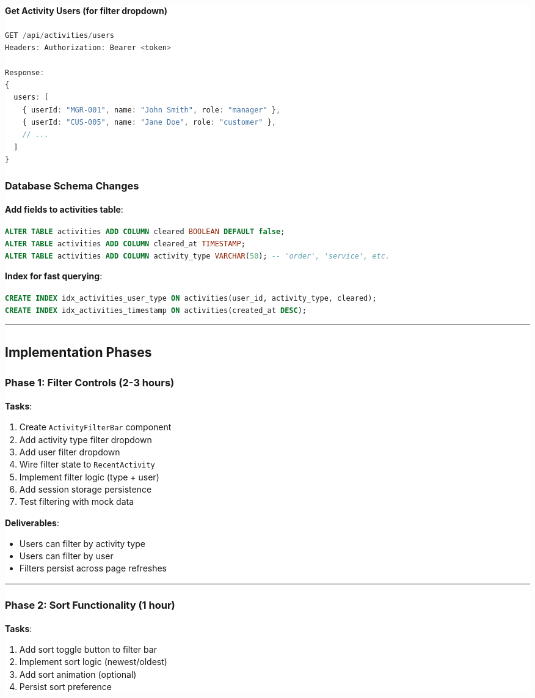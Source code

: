 #### Get Activity Users (for filter dropdown)
```typescript
GET /api/activities/users
Headers: Authorization: Bearer <token>

Response:
{
  users: [
    { userId: "MGR-001", name: "John Smith", role: "manager" },
    { userId: "CUS-005", name: "Jane Doe", role: "customer" },
    // ...
  ]
}
```

### Database Schema Changes

**Add fields to activities table**:
```sql
ALTER TABLE activities ADD COLUMN cleared BOOLEAN DEFAULT false;
ALTER TABLE activities ADD COLUMN cleared_at TIMESTAMP;
ALTER TABLE activities ADD COLUMN activity_type VARCHAR(50); -- 'order', 'service', etc.
```

**Index for fast querying**:
```sql
CREATE INDEX idx_activities_user_type ON activities(user_id, activity_type, cleared);
CREATE INDEX idx_activities_timestamp ON activities(created_at DESC);
```

---

## Implementation Phases

### Phase 1: Filter Controls (2-3 hours)
**Tasks**:
1. Create `ActivityFilterBar` component
2. Add activity type filter dropdown
3. Add user filter dropdown
4. Wire filter state to `RecentActivity`
5. Implement filter logic (type + user)
6. Add session storage persistence
7. Test filtering with mock data

**Deliverables**:
- Users can filter by activity type
- Users can filter by user
- Filters persist across page refreshes

---

### Phase 2: Sort Functionality (1 hour)
**Tasks**:
1. Add sort toggle button to filter bar
2. Implement sort logic (newest/oldest)
3. Add sort animation (optional)
4. Persist sort preference
